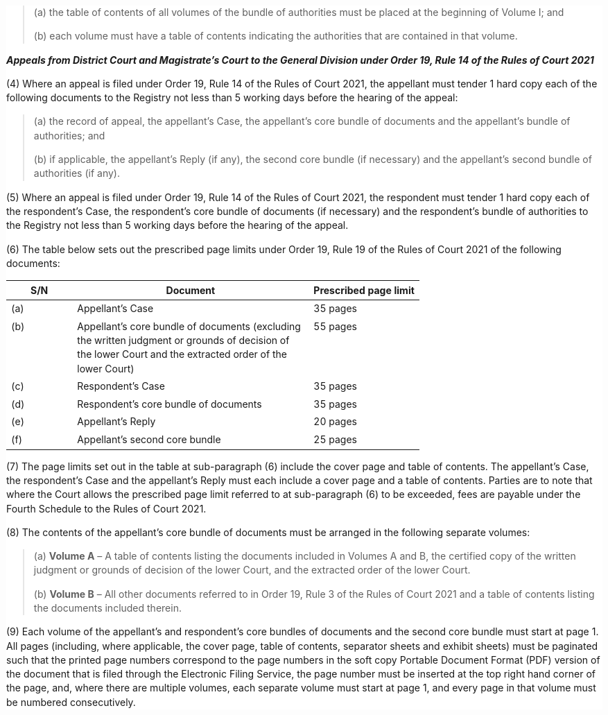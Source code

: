 > (a) the table of contents of all volumes of the bundle of authorities must be placed at the beginning of Volume I; and
>
> (b) each volume must have a table of contents indicating the authorities that are contained in that volume.

_**Appeals from District Court and Magistrate’s Court to the General Division under Order 19, Rule 14 of the Rules of Court 2021**_

(4) Where an appeal is filed under Order 19, Rule 14 of the Rules of Court 2021, the appellant must tender 1 hard copy each of the following documents to the Registry not less than 5 working days before the hearing of the appeal:

> (a) the record of appeal, the appellant’s Case, the appellant’s core bundle of documents and the appellant’s bundle of authorities; and
>
> (b) if applicable, the appellant’s Reply (if any), the second core bundle (if necessary) and the appellant’s second bundle of authorities (if any).

(5) Where an appeal is filed under Order 19, Rule 14 of the Rules of Court 2021, the respondent must tender 1 hard copy each of the respondent’s Case, the respondent’s core bundle of documents (if necessary) and the respondent’s bundle of authorities to the Registry not less than 5 working days before the hearing of the appeal.

(6) The table below sets out the prescribed page limits under Order 19, Rule 19 of the Rules of Court 2021 of the following documents:

<table><thead><tr><th width="81.33333333333331">S/N</th><th width="327">Document</th><th>Prescribed page limit</th></tr></thead><tbody><tr><td>(a)</td><td>Appellant’s Case</td><td>35 pages</td></tr><tr><td>(b)</td><td>Appellant’s core bundle of documents (excluding the written judgment or grounds of decision of the lower Court and the extracted order of the lower Court)</td><td>55 pages</td></tr><tr><td>(c)</td><td>Respondent’s Case</td><td>35 pages</td></tr><tr><td>(d)</td><td>Respondent’s core bundle of documents</td><td>35 pages</td></tr><tr><td>(e)</td><td>Appellant’s Reply</td><td>20 pages</td></tr><tr><td>(f)</td><td>Appellant’s second core bundle</td><td>25 pages</td></tr></tbody></table>

(7) The page limits set out in the table at sub-paragraph (6) include the cover page and table of contents. The appellant’s Case, the respondent’s Case and the appellant’s Reply must each include a cover page and a table of contents. Parties are to note that where the Court allows the prescribed page limit referred to at sub-paragraph (6) to be exceeded, fees are payable under the Fourth Schedule to the Rules of Court 2021.

(8) The contents of the appellant’s core bundle of documents must be arranged in the following separate volumes:

> (a) **Volume A** – A table of contents listing the documents included in Volumes A and B, the certified copy of the written judgment or grounds of decision of the lower Court, and the extracted order of the lower Court.
>
> (b) **Volume B** – All other documents referred to in Order 19, Rule 3 of the Rules of Court 2021 and a table of contents listing the documents included therein.

(9) Each volume of the appellant’s and respondent’s core bundles of documents and the second core bundle must start at page 1. All pages (including, where applicable, the cover page, table of contents, separator sheets and exhibit sheets) must be paginated such that the printed page numbers correspond to the page numbers in the soft copy Portable Document Format (PDF) version of the document that is filed through the Electronic Filing Service, the page number must be inserted at the top right hand corner of the page, and, where there are multiple volumes, each separate volume must start at page 1, and every page in that volume must be numbered consecutively.
